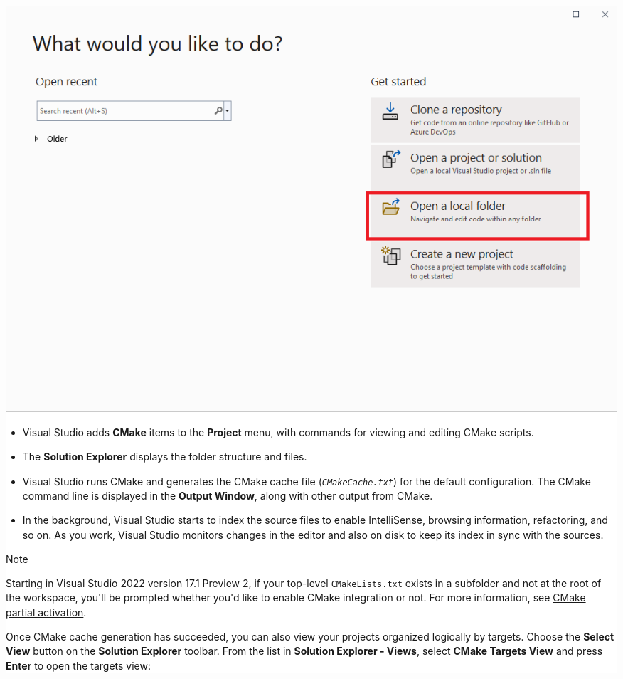![A screenshot of the Start Window in Visual Studio.](media/start-window.png)

- Visual Studio adds **CMake** items to the **Project** menu, with commands for viewing and editing CMake scripts.

- The **Solution Explorer** displays the folder structure and files.

- Visual Studio runs CMake and generates the CMake cache file (*`CMakeCache.txt`*) for the default configuration. The CMake command line is displayed in the **Output Window**, along with other output from CMake.

- In the background, Visual Studio starts to index the source files to enable IntelliSense, browsing information, refactoring, and so on. As you work, Visual Studio monitors changes in the editor and also on disk to keep its index in sync with the sources.

> [!NOTE]
> Starting in Visual Studio 2022 version 17.1 Preview 2, if your top-level `CMakeLists.txt` exists in a subfolder and not at the root of the workspace, you'll be prompted whether you'd like to enable CMake integration or not. For more information, see [CMake partial activation](#cmake-partial-activation).

Once CMake cache generation has succeeded, you can also view your projects organized logically by targets. Choose the **Select View** button on the **Solution Explorer** toolbar. From the list in **Solution Explorer - Views**, select **CMake Targets View** and press **Enter** to open the targets view:
